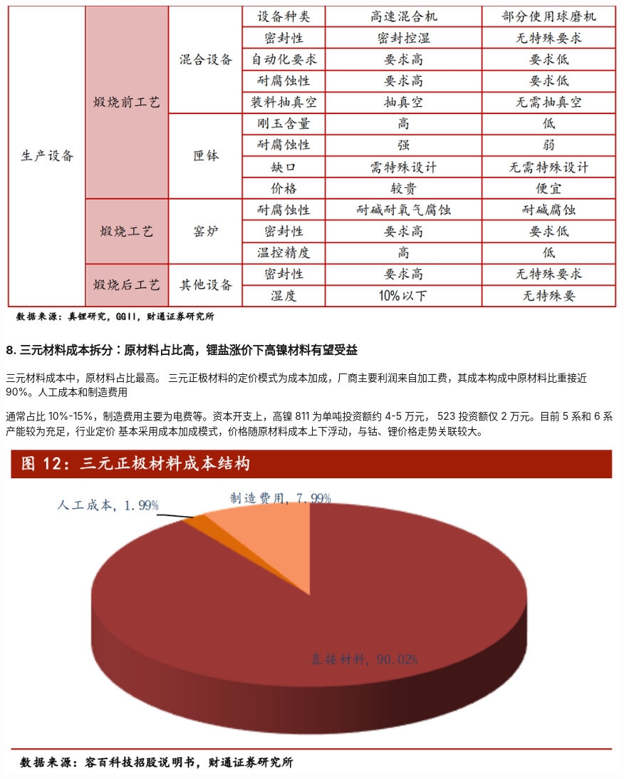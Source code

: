 ![image-20211001192911534](正极(20211001).assets/image-20211001192911534.png)



### 8. 三元材料成本拆分：原材料占比高，锂盐涨价下高镍材料有望受益  

三元材料成本中，原材料占比最高。 三元正极材料的定价模式为成本加成，厂商主要利润来自加工费，其成本构成中原材料比重接近 90%。人工成本和制造费用  

通常占比 10%-15%，制造费用主要为电费等。资本开支上，高镍 811 为单吨投资额约 4-5 万元， 523 投资额仅 2 万元。目前 5 系和 6 系产能较为充足，行业定价
基本采用成本加成模式，价格随原材料成本上下浮动，与钴、锂价格走势关联较大。  

![image-20211001193008698](正极(20211001).assets/image-20211001193008698.png)

